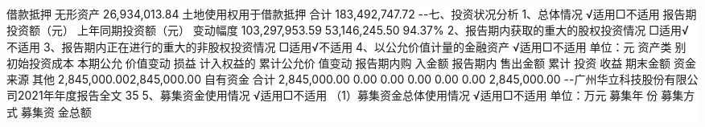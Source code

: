 借款抵押
无形资产
26,934,013.84
土地使用权用于借款抵押
合计
183,492,747.72
--七、投资状况分析
1、总体情况
√适用□不适用
报告期投资额（元）
上年同期投资额（元）
变动幅度
103,297,953.59
53,146,245.50
94.37%
2、报告期内获取的重大的股权投资情况
□适用√不适用
3、报告期内正在进行的重大的非股权投资情况
□适用√不适用
4、以公允价值计量的金融资产
√适用□不适用
单位：元
资产类
别
初始投资成本
本期公允
价值变动
损益
计入权益的
累计公允价
值变动
报告期内购
入金额
报告期内
售出金额
累计
投资
收益
期末金额
资金来源
其他
2,845,000.002,845,000.00
自有资金
合计
2,845,000.00
0.00
0.00
0.00
0.00
0.00
2,845,000.00
--广州华立科技股份有限公司2021年年度报告全文
35
5、募集资金使用情况
√适用□不适用
（1）募集资金总体使用情况
√适用□不适用
单位：万元
募集年
份
募集方
式
募集资
金总额